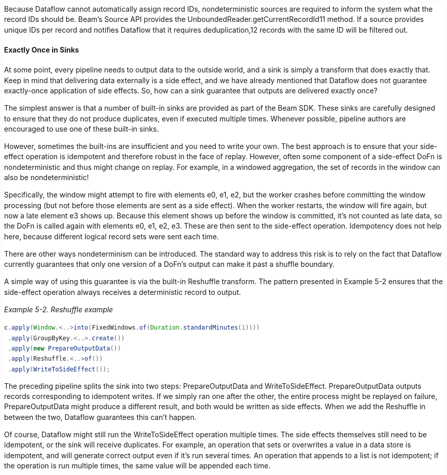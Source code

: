 Because Dataflow cannot automatically assign record IDs, nondeterministic sources are required to inform the system what the record IDs should be. Beam’s Source API provides the UnboundedReader.getCurrentRecordId11 method. If a source provides unique IDs per record and notifies Dataflow that it requires deduplication,12 records with the same ID will be filtered out.

#### Exactly Once in Sinks

At some point, every pipeline needs to output data to the outside world, and a sink is simply a transform that does exactly that. Keep in mind that delivering data externally is a side effect, and we have already mentioned that Dataflow does not guarantee exactly-once application of side effects. So, how can a sink guarantee that outputs are delivered exactly once?

The simplest answer is that a number of built-in sinks are provided as part of the Beam SDK. These sinks are carefully designed to ensure that they do not produce duplicates, even if executed multiple times. Whenever possible, pipeline authors are encouraged to use one of these built-in sinks.

However, sometimes the built-ins are insufficient and you need to write your own. The best approach is to ensure that your side-effect operation is idempotent and therefore robust in the face of replay. However, often some component of a side-effect DoFn is nondeterministic and thus might change on replay. For example, in a windowed aggregation, the set of records in the window can also be nondeterministic!

Specifically, the window might attempt to fire with elements e0, e1, e2, but the worker crashes before committing the window processing (but not before those elements are sent as a side effect). When the worker restarts, the window will fire again, but now a late element e3 shows up. Because this element shows up before the window is committed, it’s not counted as late data, so the DoFn is called again with elements e0, e1, e2, e3. These are then sent to the side-effect operation. Idempotency does not help here, because different logical record sets were sent each time.

There are other ways nondeterminism can be introduced. The standard way to address this risk is to rely on the fact that Dataflow currently guarantees that only one version of a DoFn’s output can make it past a shuffle boundary.

A simple way of using this guarantee is via the built-in Reshuffle transform. The pattern presented in Example 5-2 ensures that the side-effect operation always receives a deterministic record to output.

*Example 5-2. Reshuffle example*

```java
c.apply(Window.<..>into(FixedWindows.of(Duration.standardMinutes(1))))
 .apply(GroupByKey.<..>.create())
 .apply(new PrepareOutputData())
 .apply(Reshuffle.<..>of())
 .apply(WriteToSideEffect());
```

The preceding pipeline splits the sink into two steps: PrepareOutputData and WriteToSideEffect. PrepareOutputData outputs records corresponding to idempotent writes. If we simply ran one after the other, the entire process might be replayed on failure, PrepareOutputData might produce a different result, and both would be written as side effects. When we add the Reshuffle in between the two, Dataflow guarantees this can’t happen.

Of course, Dataflow might still run the WriteToSideEffect operation multiple times. The side effects themselves still need to be idempotent, or the sink will receive duplicates. For example, an operation that sets or overwrites a value in a data store is idempotent, and will generate correct output even if it’s run several times. An operation that appends to a list is not idempotent; if the operation is run multiple times, the same value will be appended each time.
